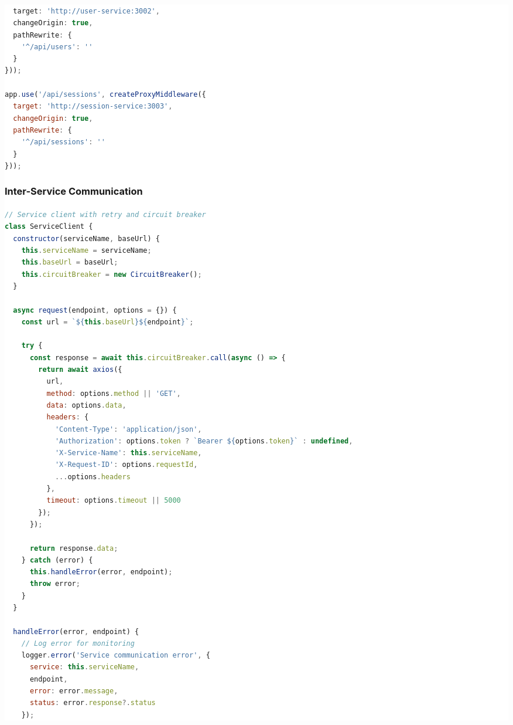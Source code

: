 ```javascript
  target: 'http://user-service:3002',
  changeOrigin: true,
  pathRewrite: {
    '^/api/users': ''
  }
}));

app.use('/api/sessions', createProxyMiddleware({
  target: 'http://session-service:3003',
  changeOrigin: true,
  pathRewrite: {
    '^/api/sessions': ''
  }
}));
```

### Inter-Service Communication

```javascript
// Service client with retry and circuit breaker
class ServiceClient {
  constructor(serviceName, baseUrl) {
    this.serviceName = serviceName;
    this.baseUrl = baseUrl;
    this.circuitBreaker = new CircuitBreaker();
  }

  async request(endpoint, options = {}) {
    const url = `${this.baseUrl}${endpoint}`;
    
    try {
      const response = await this.circuitBreaker.call(async () => {
        return await axios({
          url,
          method: options.method || 'GET',
          data: options.data,
          headers: {
            'Content-Type': 'application/json',
            'Authorization': options.token ? `Bearer ${options.token}` : undefined,
            'X-Service-Name': this.serviceName,
            'X-Request-ID': options.requestId,
            ...options.headers
          },
          timeout: options.timeout || 5000
        });
      });

      return response.data;
    } catch (error) {
      this.handleError(error, endpoint);
      throw error;
    }
  }

  handleError(error, endpoint) {
    // Log error for monitoring
    logger.error('Service communication error', {
      service: this.serviceName,
      endpoint,
      error: error.message,
      status: error.response?.status
    });

```